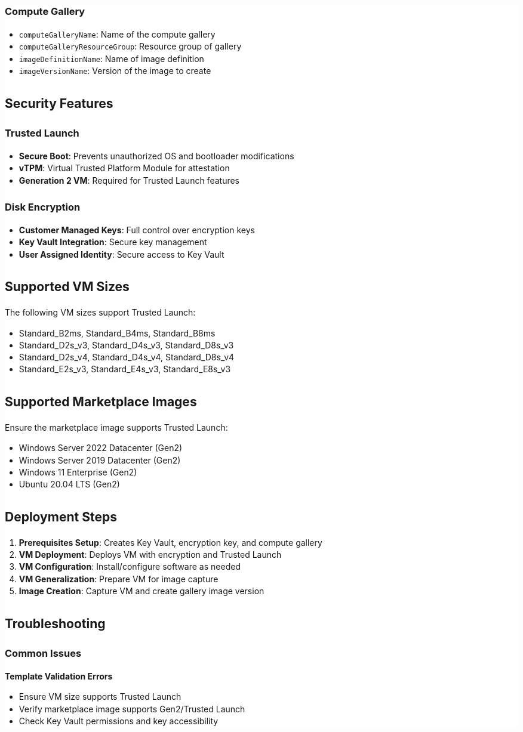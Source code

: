### Compute Gallery
- `computeGalleryName`: Name of the compute gallery
- `computeGalleryResourceGroup`: Resource group of gallery
- `imageDefinitionName`: Name of image definition
- `imageVersionName`: Version of the image to create

## Security Features

### Trusted Launch
- **Secure Boot**: Prevents unauthorized OS and bootloader modifications
- **vTPM**: Virtual Trusted Platform Module for attestation
- **Generation 2 VM**: Required for Trusted Launch features

### Disk Encryption
- **Customer Managed Keys**: Full control over encryption keys
- **Key Vault Integration**: Secure key management
- **User Assigned Identity**: Secure access to Key Vault

## Supported VM Sizes

The following VM sizes support Trusted Launch:
- Standard_B2ms, Standard_B4ms, Standard_B8ms
- Standard_D2s_v3, Standard_D4s_v3, Standard_D8s_v3
- Standard_D2s_v4, Standard_D4s_v4, Standard_D8s_v4
- Standard_E2s_v3, Standard_E4s_v3, Standard_E8s_v3

## Supported Marketplace Images

Ensure the marketplace image supports Trusted Launch:
- Windows Server 2022 Datacenter (Gen2)
- Windows Server 2019 Datacenter (Gen2)
- Windows 11 Enterprise (Gen2)
- Ubuntu 20.04 LTS (Gen2)

## Deployment Steps

1. **Prerequisites Setup**: Creates Key Vault, encryption key, and compute gallery
2. **VM Deployment**: Deploys VM with encryption and Trusted Launch
3. **VM Configuration**: Install/configure software as needed
4. **VM Generalization**: Prepare VM for image capture
5. **Image Creation**: Capture VM and create gallery image version

## Troubleshooting

### Common Issues

**Template Validation Errors**
- Ensure VM size supports Trusted Launch
- Verify marketplace image supports Gen2/Trusted Launch
- Check Key Vault permissions and key accessibility

